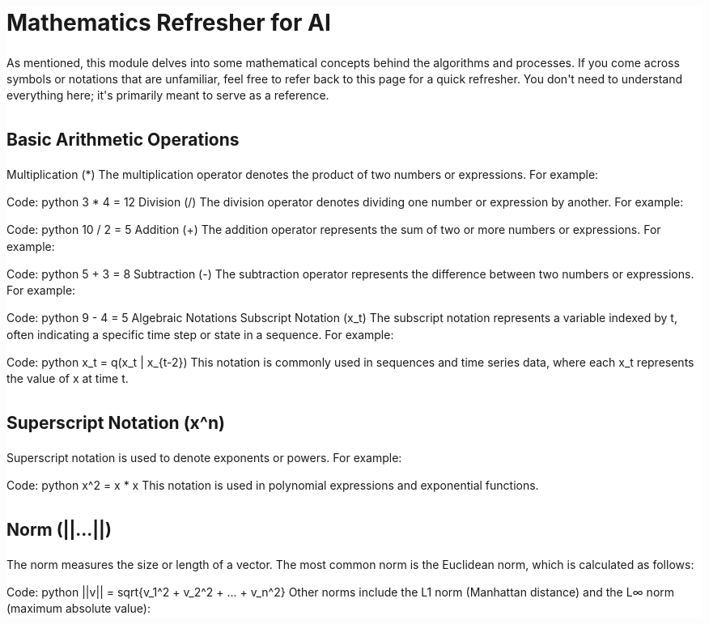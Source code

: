 # Mathematics Refresher for AI
As mentioned, this module delves into some mathematical concepts behind the algorithms and processes. If you come across symbols or notations that are unfamiliar, feel free to refer back to this page for a quick refresher. You don't need to understand everything here; it's primarily meant to serve as a reference.

## Basic Arithmetic Operations
Multiplication (*)
The multiplication operator denotes the product of two numbers or expressions. For example:

Code: python
3 * 4 = 12
Division (/)
The division operator denotes dividing one number or expression by another. For example:

Code: python
10 / 2 = 5
Addition (+)
The addition operator represents the sum of two or more numbers or expressions. For example:

Code: python
5 + 3 = 8
Subtraction (-)
The subtraction operator represents the difference between two numbers or expressions. For example:

Code: python
9 - 4 = 5
Algebraic Notations
Subscript Notation (x_t)
The subscript notation represents a variable indexed by t, often indicating a specific time step or state in a sequence. For example:

Code: python
x_t = q(x_t | x_{t-2})
This notation is commonly used in sequences and time series data, where each x_t represents the value of x at time t.

## Superscript Notation (x^n)
Superscript notation is used to denote exponents or powers. For example:

Code: python
x^2 = x * x
This notation is used in polynomial expressions and exponential functions.

## Norm (||...||)
The norm measures the size or length of a vector. The most common norm is the Euclidean norm, which is calculated as follows:

Code: python
||v|| = sqrt{v_1^2 + v_2^2 + ... + v_n^2}
Other norms include the L1 norm (Manhattan distance) and the L∞ norm (maximum absolute value):
